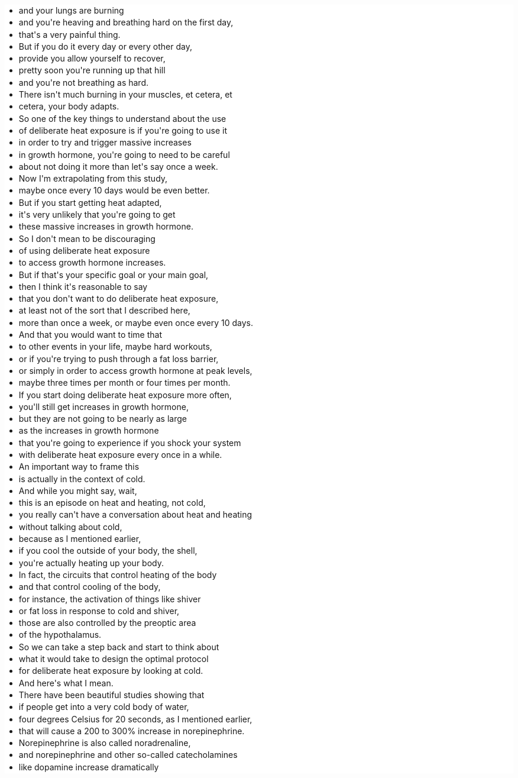 *  and your lungs are burning
*  and you're heaving and breathing hard on the first day,
*  that's a very painful thing.
*  But if you do it every day or every other day,
*  provide you allow yourself to recover,
*  pretty soon you're running up that hill
*  and you're not breathing as hard.
*  There isn't much burning in your muscles, et cetera, et
*  cetera, your body adapts.
*  So one of the key things to understand about the use
*  of deliberate heat exposure is if you're going to use it
*  in order to try and trigger massive increases
*  in growth hormone, you're going to need to be careful
*  about not doing it more than let's say once a week.
*  Now I'm extrapolating from this study,
*  maybe once every 10 days would be even better.
*  But if you start getting heat adapted,
*  it's very unlikely that you're going to get
*  these massive increases in growth hormone.
*  So I don't mean to be discouraging
*  of using deliberate heat exposure
*  to access growth hormone increases.
*  But if that's your specific goal or your main goal,
*  then I think it's reasonable to say
*  that you don't want to do deliberate heat exposure,
*  at least not of the sort that I described here,
*  more than once a week, or maybe even once every 10 days.
*  And that you would want to time that
*  to other events in your life, maybe hard workouts,
*  or if you're trying to push through a fat loss barrier,
*  or simply in order to access growth hormone at peak levels,
*  maybe three times per month or four times per month.
*  If you start doing deliberate heat exposure more often,
*  you'll still get increases in growth hormone,
*  but they are not going to be nearly as large
*  as the increases in growth hormone
*  that you're going to experience if you shock your system
*  with deliberate heat exposure every once in a while.
*  An important way to frame this
*  is actually in the context of cold.
*  And while you might say, wait,
*  this is an episode on heat and heating, not cold,
*  you really can't have a conversation about heat and heating
*  without talking about cold,
*  because as I mentioned earlier,
*  if you cool the outside of your body, the shell,
*  you're actually heating up your body.
*  In fact, the circuits that control heating of the body
*  and that control cooling of the body,
*  for instance, the activation of things like shiver
*  or fat loss in response to cold and shiver,
*  those are also controlled by the preoptic area
*  of the hypothalamus.
*  So we can take a step back and start to think about
*  what it would take to design the optimal protocol
*  for deliberate heat exposure by looking at cold.
*  And here's what I mean.
*  There have been beautiful studies showing that
*  if people get into a very cold body of water,
*  four degrees Celsius for 20 seconds, as I mentioned earlier,
*  that will cause a 200 to 300% increase in norepinephrine.
*  Norepinephrine is also called noradrenaline,
*  and norepinephrine and other so-called catecholamines
*  like dopamine increase dramatically